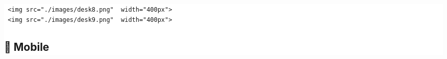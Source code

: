      <img src="./images/desk8.png"  width="400px">   
     <img src="./images/desk9.png"  width="400px">   
</p>

## 📱 Mobile
